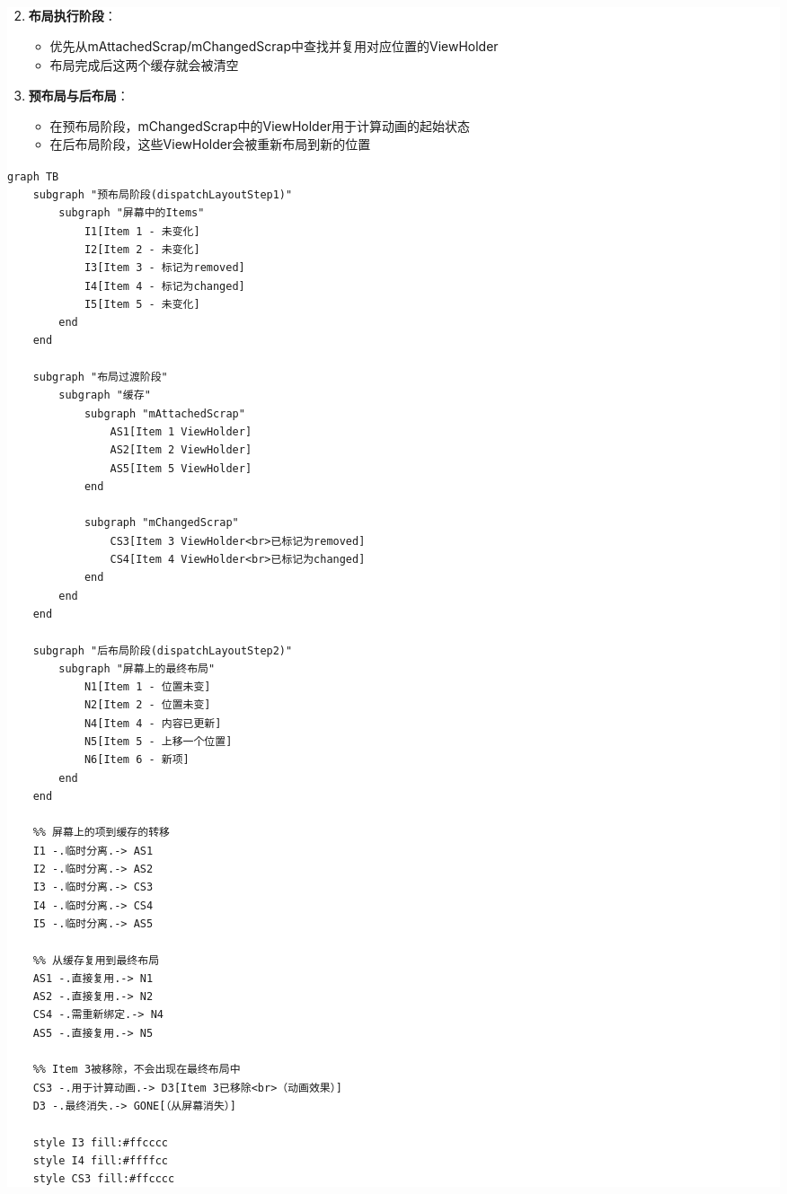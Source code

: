 2. **布局执行阶段**：
   - 优先从mAttachedScrap/mChangedScrap中查找并复用对应位置的ViewHolder
   - 布局完成后这两个缓存就会被清空

3. **预布局与后布局**：
   - 在预布局阶段，mChangedScrap中的ViewHolder用于计算动画的起始状态
   - 在后布局阶段，这些ViewHolder会被重新布局到新的位置

```mermaid
graph TB
    subgraph "预布局阶段(dispatchLayoutStep1)"
        subgraph "屏幕中的Items"
            I1[Item 1 - 未变化]
            I2[Item 2 - 未变化]
            I3[Item 3 - 标记为removed]
            I4[Item 4 - 标记为changed]
            I5[Item 5 - 未变化]
        end
    end
    
    subgraph "布局过渡阶段"
        subgraph "缓存"
            subgraph "mAttachedScrap"
                AS1[Item 1 ViewHolder]
                AS2[Item 2 ViewHolder]
                AS5[Item 5 ViewHolder]
            end
            
            subgraph "mChangedScrap"
                CS3[Item 3 ViewHolder<br>已标记为removed]
                CS4[Item 4 ViewHolder<br>已标记为changed]
            end
        end
    end
    
    subgraph "后布局阶段(dispatchLayoutStep2)"
        subgraph "屏幕上的最终布局"
            N1[Item 1 - 位置未变]
            N2[Item 2 - 位置未变]
            N4[Item 4 - 内容已更新]
            N5[Item 5 - 上移一个位置]
            N6[Item 6 - 新项]
        end
    end
    
    %% 屏幕上的项到缓存的转移
    I1 -.临时分离.-> AS1
    I2 -.临时分离.-> AS2
    I3 -.临时分离.-> CS3
    I4 -.临时分离.-> CS4
    I5 -.临时分离.-> AS5
    
    %% 从缓存复用到最终布局
    AS1 -.直接复用.-> N1
    AS2 -.直接复用.-> N2
    CS4 -.需重新绑定.-> N4
    AS5 -.直接复用.-> N5
    
    %% Item 3被移除，不会出现在最终布局中
    CS3 -.用于计算动画.-> D3[Item 3已移除<br>（动画效果）]
    D3 -.最终消失.-> GONE[（从屏幕消失）]
    
    style I3 fill:#ffcccc
    style I4 fill:#ffffcc
    style CS3 fill:#ffcccc
```